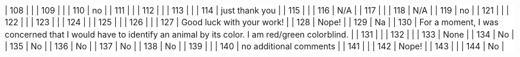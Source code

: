 | 108 |                                                                                                                                                             |
| 109 |                                                                                                                                                             |
| 110 | no                                                                                                                                                          |
| 111 |                                                                                                                                                             |
| 112 |                                                                                                                                                             |
| 113 |                                                                                                                                                             |
| 114 | just thank you                                                                                                                                              |
| 115 |                                                                                                                                                             |
| 116 | N/A                                                                                                                                                         |
| 117 |                                                                                                                                                             |
| 118 | N/A                                                                                                                                                         |
| 119 | no                                                                                                                                                          |
| 121 |                                                                                                                                                             |
| 122 |                                                                                                                                                             |
| 123 |                                                                                                                                                             |
| 124 |                                                                                                                                                             |
| 125 |                                                                                                                                                             |
| 126 |                                                                                                                                                             |
| 127 | Good luck with your work\!                                                                                                                                  |
| 128 | Nope\!                                                                                                                                                      |
| 129 | Na                                                                                                                                                          |
| 130 | For a moment, I was concerned that I would have to identify an animal by its color. I am red/green colorblind.                                              |
| 131 |                                                                                                                                                             |
| 132 |                                                                                                                                                             |
| 133 | None                                                                                                                                                        |
| 134 | No                                                                                                                                                          |
| 135 | No                                                                                                                                                          |
| 136 | No                                                                                                                                                          |
| 137 | No                                                                                                                                                          |
| 138 | No                                                                                                                                                          |
| 139 |                                                                                                                                                             |
| 140 | no additional comments                                                                                                                                      |
| 141 |                                                                                                                                                             |
| 142 | Nope\!                                                                                                                                                      |
| 143 |                                                                                                                                                             |
| 144 | No                                                                                                                                                          |